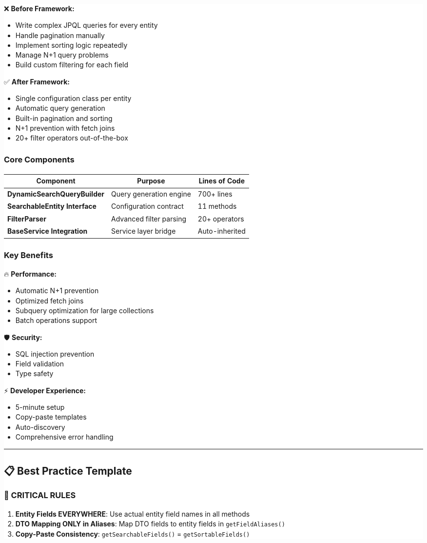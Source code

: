 ❌ **Before Framework:**
- Write complex JPQL queries for every entity
- Handle pagination manually
- Implement sorting logic repeatedly
- Manage N+1 query problems
- Build custom filtering for each field

✅ **After Framework:**
- Single configuration class per entity
- Automatic query generation
- Built-in pagination and sorting
- N+1 prevention with fetch joins
- 20+ filter operators out-of-the-box

### Core Components

| Component | Purpose | Lines of Code |
|-----------|---------|---------------|
| **DynamicSearchQueryBuilder** | Query generation engine | 700+ lines |
| **SearchableEntity Interface** | Configuration contract | 11 methods |
| **FilterParser** | Advanced filter parsing | 20+ operators |
| **BaseService Integration** | Service layer bridge | Auto-inherited |

### Key Benefits

🔥 **Performance:**
- Automatic N+1 prevention
- Optimized fetch joins
- Subquery optimization for large collections
- Batch operations support

🛡️ **Security:**
- SQL injection prevention
- Field validation
- Type safety

⚡ **Developer Experience:**
- 5-minute setup
- Copy-paste templates
- Auto-discovery
- Comprehensive error handling

---

## 📋 Best Practice Template

### 🔑 CRITICAL RULES

1. **Entity Fields EVERYWHERE**: Use actual entity field names in all methods
2. **DTO Mapping ONLY in Aliases**: Map DTO fields to entity fields in `getFieldAliases()`
3. **Copy-Paste Consistency**: `getSearchableFields()` = `getSortableFields()`
